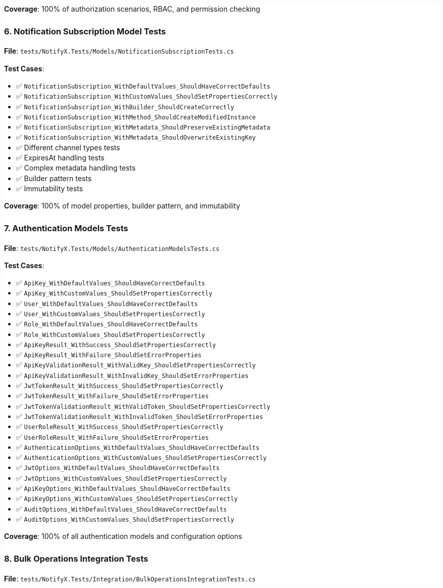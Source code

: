 
**Coverage**: 100% of authorization scenarios, RBAC, and permission checking

### **6. Notification Subscription Model Tests**
**File**: `tests/NotifyX.Tests/Models/NotificationSubscriptionTests.cs`

**Test Cases**:
- ✅ `NotificationSubscription_WithDefaultValues_ShouldHaveCorrectDefaults`
- ✅ `NotificationSubscription_WithCustomValues_ShouldSetPropertiesCorrectly`
- ✅ `NotificationSubscription_WithBuilder_ShouldCreateCorrectly`
- ✅ `NotificationSubscription_WithMethod_ShouldCreateModifiedInstance`
- ✅ `NotificationSubscription_WithMetadata_ShouldPreserveExistingMetadata`
- ✅ `NotificationSubscription_WithMetadata_ShouldOverwriteExistingKey`
- ✅ Different channel types tests
- ✅ ExpiresAt handling tests
- ✅ Complex metadata handling tests
- ✅ Builder pattern tests
- ✅ Immutability tests

**Coverage**: 100% of model properties, builder pattern, and immutability

### **7. Authentication Models Tests**
**File**: `tests/NotifyX.Tests/Models/AuthenticationModelsTests.cs`

**Test Cases**:
- ✅ `ApiKey_WithDefaultValues_ShouldHaveCorrectDefaults`
- ✅ `ApiKey_WithCustomValues_ShouldSetPropertiesCorrectly`
- ✅ `User_WithDefaultValues_ShouldHaveCorrectDefaults`
- ✅ `User_WithCustomValues_ShouldSetPropertiesCorrectly`
- ✅ `Role_WithDefaultValues_ShouldHaveCorrectDefaults`
- ✅ `Role_WithCustomValues_ShouldSetPropertiesCorrectly`
- ✅ `ApiKeyResult_WithSuccess_ShouldSetPropertiesCorrectly`
- ✅ `ApiKeyResult_WithFailure_ShouldSetErrorProperties`
- ✅ `ApiKeyValidationResult_WithValidKey_ShouldSetPropertiesCorrectly`
- ✅ `ApiKeyValidationResult_WithInvalidKey_ShouldSetErrorProperties`
- ✅ `JwtTokenResult_WithSuccess_ShouldSetPropertiesCorrectly`
- ✅ `JwtTokenResult_WithFailure_ShouldSetErrorProperties`
- ✅ `JwtTokenValidationResult_WithValidToken_ShouldSetPropertiesCorrectly`
- ✅ `JwtTokenValidationResult_WithInvalidToken_ShouldSetErrorProperties`
- ✅ `UserRoleResult_WithSuccess_ShouldSetPropertiesCorrectly`
- ✅ `UserRoleResult_WithFailure_ShouldSetErrorProperties`
- ✅ `AuthenticationOptions_WithDefaultValues_ShouldHaveCorrectDefaults`
- ✅ `AuthenticationOptions_WithCustomValues_ShouldSetPropertiesCorrectly`
- ✅ `JwtOptions_WithDefaultValues_ShouldHaveCorrectDefaults`
- ✅ `JwtOptions_WithCustomValues_ShouldSetPropertiesCorrectly`
- ✅ `ApiKeyOptions_WithDefaultValues_ShouldHaveCorrectDefaults`
- ✅ `ApiKeyOptions_WithCustomValues_ShouldSetPropertiesCorrectly`
- ✅ `AuditOptions_WithDefaultValues_ShouldHaveCorrectDefaults`
- ✅ `AuditOptions_WithCustomValues_ShouldSetPropertiesCorrectly`

**Coverage**: 100% of all authentication models and configuration options

### **8. Bulk Operations Integration Tests**
**File**: `tests/NotifyX.Tests/Integration/BulkOperationsIntegrationTests.cs`

